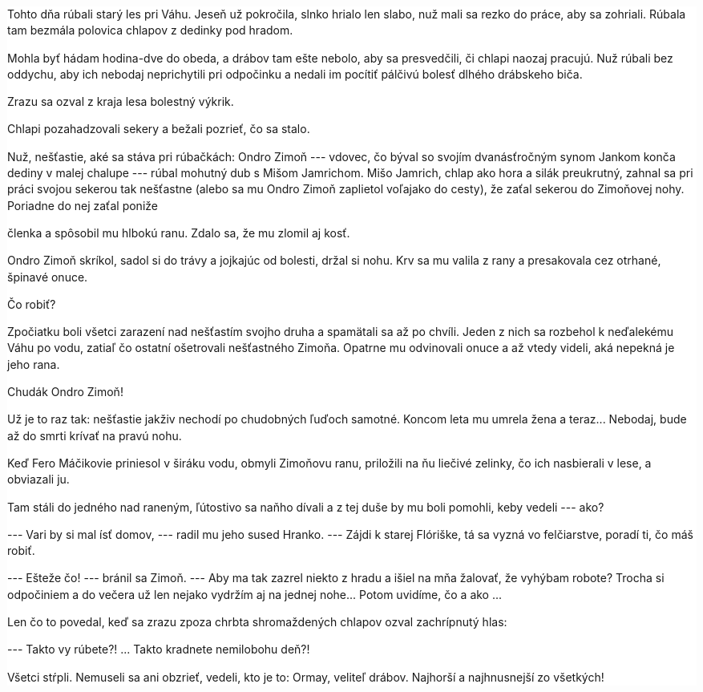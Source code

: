 Tohto dňa rúbali starý les pri Váhu. Jeseň už pokročila, slnko hrialo
len slabo, nuž mali sa rezko do práce, aby sa zohriali. Rúbala tam
bezmála polovica chlapov z dedinky pod hradom.

Mohla byť hádam hodina-dve do obeda, a drábov tam ešte nebolo, aby sa
presvedčili, či chlapi naozaj pracujú. Nuž rúbali bez oddychu, aby ich
nebodaj neprichytili pri odpočinku a nedali im pocítiť pálčivú bolesť
dlhého drábskeho biča.

Zrazu sa ozval z kraja lesa bolestný výkrik.

Chlapi pozahadzovali sekery a bežali pozrieť, čo sa stalo.

Nuž, nešťastie, aké sa stáva pri rúbačkách: Ondro Zimoň --- vdovec, čo
býval so svojím dvanásťročným synom Jankom konča dediny v malej chalupe
--- rúbal mohutný dub s Mišom Jamrichom. Mišo Jamrich, chlap ako hora a
silák preukrutný, zahnal sa pri práci svojou sekerou tak nešťastne
(alebo sa mu Ondro Zimoň zaplietol voľajako do cesty), že zaťal sekerou
do Zimoňovej nohy. Poriadne do nej zaťal poniže

členka a spôsobil mu hlbokú ranu. Zdalo sa, že mu zlomil aj kosť.

Ondro Zimoň skríkol, sadol si do trávy a jojkajúc od bolesti, držal si
nohu. Krv sa mu valila z rany a presakovala cez otrhané, špinavé onuce.

Čo robiť?

Zpočiatku boli všetci zarazení nad nešťastím svojho druha a spamätali sa
až po chvíli. Jeden z nich sa rozbehol k neďalekému Váhu po vodu, zatiaľ
čo ostatní ošetrovali nešťastného Zimoňa. Opatrne mu odvinovali onuce a
až vtedy videli, aká nepekná je jeho rana.

Chudák Ondro Zimoň!

Už je to raz tak: nešťastie jakživ nechodí po chudobných ľuďoch samotné.
Koncom leta mu umrela žena a teraz\... Nebodaj, bude až do smrti krívať
na pravú nohu.

Keď Fero Máčikovie priniesol v širáku vodu, obmyli Zimoňovu ranu,
priložili na ňu liečivé zelinky, čo ich nasbierali v lese, a obviazali
ju.

Tam stáli do jedného nad raneným, ľútostivo sa naňho dívali a z tej duše
by mu boli pomohli, keby vedeli --- ako?

--- Vari by si mal ísť domov, --- radil mu jeho sused Hranko. --- Zájdi
k starej Flóriške, tá sa vyzná vo felčiarstve, poradí ti, čo máš robiť.

--- Ešteže čo! --- bránil sa Zimoň. --- Aby ma tak zazrel niekto z hradu
a išiel na mňa žalovať, že vyhýbam robote? Trocha si odpočiniem a do
večera už len nejako vydržím aj na jednej nohe\... Potom uvidíme, čo a
ako \...

Len čo to povedal, keď sa zrazu zpoza chrbta shromaždených chlapov ozval
zachrípnutý hlas:

--- Takto vy rúbete?! \... Takto kradnete nemilobohu deň?!

Všetci stŕpli. Nemuseli sa ani obzrieť, vedeli, kto je to: Ormay,
veliteľ drábov. Najhorší a najhnusnejší zo všetkých!
